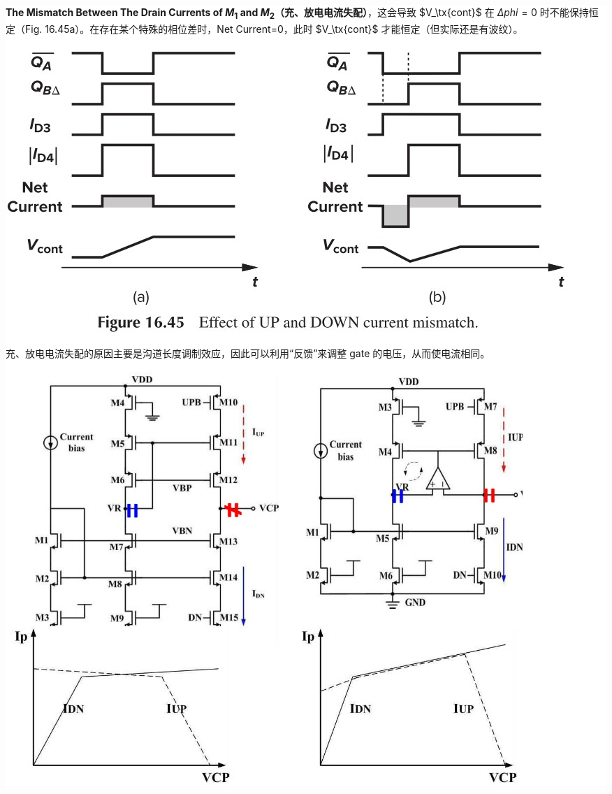 **The Mismatch Between The Drain Currents of $M_1$ and $M_2$（充、放电电流失配）**，这会导致 $V_\tx{cont}$ 在 $\Delta phi=0$ 时不能保持恒定（Fig. 16.45a）。在存在某个特殊的相位差时，Net Current=0，此时 $V_\tx{cont}$ 才能恒定（但实际还是有波纹）。

![Figure 16.45 Effect of UP and DOWN current mismatch](images/Figure%2016.45%20Effect%20of%20UP%20and%20DOWN%20current%20mismatch.jpg)

充、放电电流失配的原因主要是沟道长度调制效应，因此可以利用“反馈”来调整 gate 的电压，从而使电流相同。

![利用反馈解决电流失配](images/利用反馈解决电流失配.jpg)

